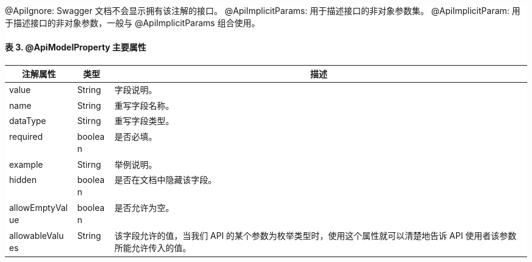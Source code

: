 @ApiIgnore: Swagger 文档不会显示拥有该注解的接口。 @ApiImplicitParams: 用于描述接口的非对象参数集。 @ApiImplicitParam: 用于描述接口的非对象参数，一般与 @ApiImplicitParams 组合使用。


#### 表 3. @ApiModelProperty 主要属性

|  注解属性  | 类型 | 描述 |
| --- | --- | --- |
| value 	|  String  |	字段说明。|
| name   | String	|  重写字段名称。|
| dataType|	Stirng	|重写字段类型。|
| required	|boolean	|是否必填。|
| example	|Stirng	|举例说明。|
| hidden	|boolean	|是否在文档中隐藏该字段。|
| allowEmptyValue	|boolean	|是否允许为空。|
| allowableValues	|String	|该字段允许的值，当我们 API 的某个参数为枚举类型时，使用这个属性就可以清楚地告诉 API 使用者该参数所能允许传入的值。|
